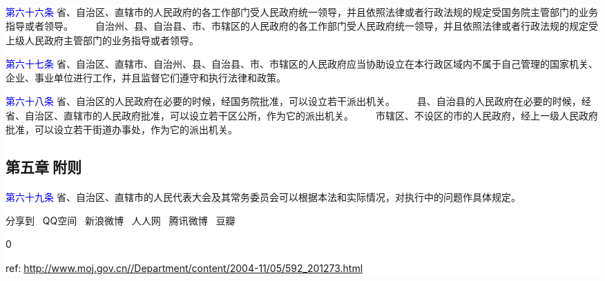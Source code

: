 <a style="color:blue" name="第六十六条">第六十六条</a>   省、自治区、直辖市的人民政府的各工作部门受人民政府统一领导，并且依照法律或者行政法规的规定受国务院主管部门的业务指导或者领导。 　　自治州、县、自治县、市、市辖区的人民政府的各工作部门受人民政府统一领导，并且依照法律或者行政法规的规定受上级人民政府主管部门的业务指导或者领导。 　　

<a style="color:blue" name="第六十七条">第六十七条</a>   省、自治区、直辖市、自治州、县、自治县、市、市辖区的人民政府应当协助设立在本行政区域内不属于自己管理的国家机关、企业、事业单位进行工作，并且监督它们遵守和执行法律和政策。 　　

<a style="color:blue" name="第六十八条">第六十八条</a>   省、自治区的人民政府在必要的时候，经国务院批准，可以设立若干派出机关。 　　县、自治县的人民政府在必要的时候，经省、自治区、直辖市的人民政府批准，可以设立若干区公所，作为它的派出机关。 　　市辖区、不设区的市的人民政府，经上一级人民政府批准，可以设立若干街道办事处，作为它的派出机关。　　 　　

## 第五章 附则

<a style="color:blue" name="第六十九条">第六十九条</a>   省、自治区、直辖市的人民代表大会及其常务委员会可以根据本法和实际情况，对执行中的问题作具体规定。


分享到  
       QQ空间  
       新浪微博  
       人人网  
       腾讯微博  
       豆瓣  
       
0






 ref: <http://www.moj.gov.cn//Department/content/2004-11/05/592_201273.html>